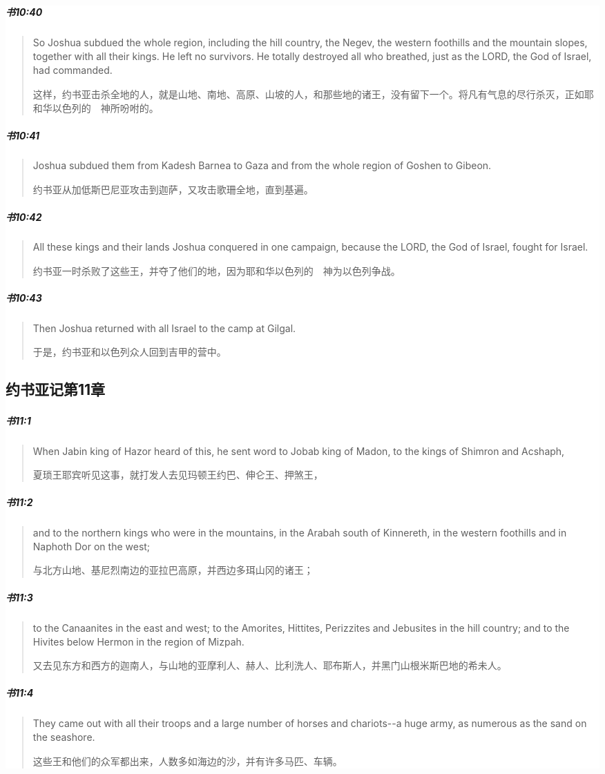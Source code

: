 
##### 书10:40
> So Joshua subdued the whole region, including the hill country, the Negev, the western foothills and the mountain slopes, together with all their kings. He left no survivors. He totally destroyed all who breathed, just as the LORD, the God of Israel, had commanded.
>
> 这样，约书亚击杀全地的人，就是山地、南地、高原、山坡的人，和那些地的诸王，没有留下一个。将凡有气息的尽行杀灭，正如耶和华以色列的　神所吩咐的。


##### 书10:41
> Joshua subdued them from Kadesh Barnea to Gaza and from the whole region of Goshen to Gibeon.
>
> 约书亚从加低斯巴尼亚攻击到迦萨，又攻击歌珊全地，直到基遍。


##### 书10:42
> All these kings and their lands Joshua conquered in one campaign, because the LORD, the God of Israel, fought for Israel.
>
> 约书亚一时杀败了这些王，并夺了他们的地，因为耶和华以色列的　神为以色列争战。


##### 书10:43
> Then Joshua returned with all Israel to the camp at Gilgal.
>
> 于是，约书亚和以色列众人回到吉甲的营中。


## 约书亚记第11章
##### 书11:1
> When Jabin king of Hazor heard of this, he sent word to Jobab king of Madon, to the kings of Shimron and Acshaph,
>
> 夏琐王耶宾听见这事，就打发人去见玛顿王约巴、伸仑王、押煞王，


##### 书11:2
> and to the northern kings who were in the mountains, in the Arabah south of Kinnereth, in the western foothills and in Naphoth Dor on the west;
>
> 与北方山地、基尼烈南边的亚拉巴高原，并西边多珥山冈的诸王；


##### 书11:3
> to the Canaanites in the east and west; to the Amorites, Hittites, Perizzites and Jebusites in the hill country; and to the Hivites below Hermon in the region of Mizpah.
>
> 又去见东方和西方的迦南人，与山地的亚摩利人、赫人、比利洗人、耶布斯人，并黑门山根米斯巴地的希未人。


##### 书11:4
> They came out with all their troops and a large number of horses and chariots--a huge army, as numerous as the sand on the seashore.
>
> 这些王和他们的众军都出来，人数多如海边的沙，并有许多马匹、车辆。
